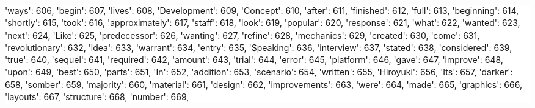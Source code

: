  'ways': 606,
 'begin': 607,
 'lives': 608,
 'Development': 609,
 'Concept': 610,
 'after': 611,
 'finished': 612,
 'full': 613,
 'beginning': 614,
 'shortly': 615,
 'took': 616,
 'approximately': 617,
 'staff': 618,
 'look': 619,
 'popular': 620,
 'response': 621,
 'what': 622,
 'wanted': 623,
 'next': 624,
 'Like': 625,
 'predecessor': 626,
 'wanting': 627,
 'refine': 628,
 'mechanics': 629,
 'created': 630,
 'come': 631,
 'revolutionary': 632,
 'idea': 633,
 'warrant': 634,
 'entry': 635,
 'Speaking': 636,
 'interview': 637,
 'stated': 638,
 'considered': 639,
 'true': 640,
 'sequel': 641,
 'required': 642,
 'amount': 643,
 'trial': 644,
 'error': 645,
 'platform': 646,
 'gave': 647,
 'improve': 648,
 'upon': 649,
 'best': 650,
 'parts': 651,
 'In': 652,
 'addition': 653,
 'scenario': 654,
 'written': 655,
 'Hiroyuki': 656,
 'Its': 657,
 'darker': 658,
 'somber': 659,
 'majority': 660,
 'material': 661,
 'design': 662,
 'improvements': 663,
 'were': 664,
 'made': 665,
 'graphics': 666,
 'layouts': 667,
 'structure': 668,
 'number': 669,